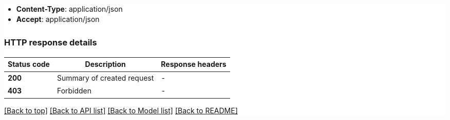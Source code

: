  - **Content-Type**: application/json
 - **Accept**: application/json


### HTTP response details

| Status code | Description | Response headers |
|-------------|-------------|------------------|
**200** | Summary of created request |  -  |
**403** | Forbidden |  -  |

[[Back to top]](#) [[Back to API list]](../README.md#documentation-for-api-endpoints) [[Back to Model list]](../README.md#documentation-for-models) [[Back to README]](../README.md)

